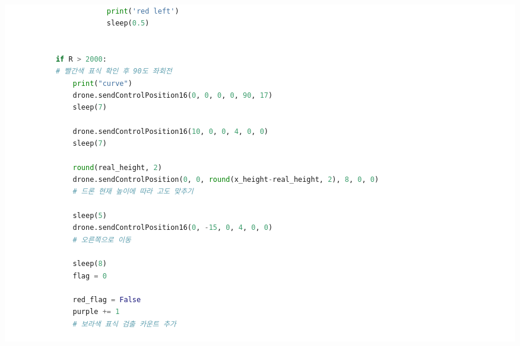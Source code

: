  ```python
                         print('red left')
                         sleep(0.5)


             if R > 2000:
             # 빨간색 표식 확인 후 90도 좌회전
                 print("curve")
                 drone.sendControlPosition16(0, 0, 0, 0, 90, 17)  
                 sleep(7) 
   
                 drone.sendControlPosition16(10, 0, 0, 4, 0, 0) 
                 sleep(7) 
                 
                 round(real_height, 2)
                 drone.sendControlPosition(0, 0, round(x_height-real_height, 2), 8, 0, 0)
                 # 드론 현재 높이에 따라 고도 맞추기
                 
                 sleep(5)
                 drone.sendControlPosition16(0, -15, 0, 4, 0, 0)
                 # 오른쪽으로 이동

                 sleep(8)
                 flag = 0
                 
                 red_flag = False
                 purple += 1
                 # 보라색 표식 검출 카운트 추가
             


 ```

